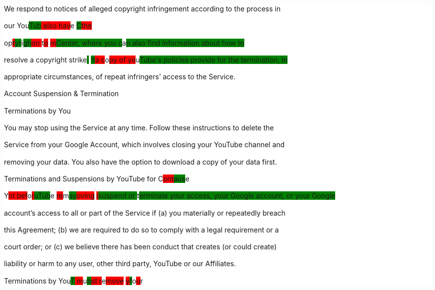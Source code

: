 
We respond to notices of alleged copyright infringement according to the process in


our</span> You<span style="background-color: green;">Tub</span><span style="background-color: red;"> also hav</span>e <span style="background-color: green;">C</span><span style="background-color: red;">the


</span>op<span style="background-color: red;">t</span><span style="background-color: green;">yr</span>i<span style="background-color: green;">gh</span><span style="background-color: red;">on </span>t<span style="background-color: red;">o</span> <span style="background-color: red;">m</span><span style="background-color: green;">Center, where you c</span>a<span style="background-color: green;">n also find information about how to


resolve a copyright stri</span>ke<span style="background-color: green;">.</span> <span style="background-color: green;">Y</span><span style="background-color: red;">a c</span>o<span style="background-color: red;">py of yo</span>u<span style="background-color: green;">Tube's policies provide for the termination, in


appropriate circumstances, of repeat infringers’ access to the Service.


Account Suspension & Termination


Terminations by You


You may stop using the Service at any time. Follow these instructions to delete the


Service from your Google Account, which involves closing your YouTube channel and


removing your data. You also have the option to download a copy of your data first.


Terminations and Suspensions by YouTube fo</span>r C<span style="background-color: red;">ont</span><span style="background-color: green;">aus</span>e<span style="background-color: green;">


Y</span><span style="background-color: red;">nt bef</span>o<span style="background-color: red;">r</span><span style="background-color: green;">uTub</span>e <span style="background-color: red;">re</span>m<span style="background-color: green;">ay</span><span style="background-color: red;">oving</span> <span style="background-color: red;">i</span><span style="background-color: green;">suspend or </span>t<span style="background-color: green;">erminate your access, your Google account, or your Google


account’s access to all or part of the Service if (a) you materially or repeatedly breach


this Agreement; (b) we are required to do so to comply with a legal requirement or a


court order; or (c) we believe there has been conduct that creates (or could create)


liability or harm to any user, other third party, YouTube or our Affiliates</span>.<span style="background-color: green;">


Terminations by</span> You<span style="background-color: green;">T</span><span style="background-color: red;"> m</span>u<span style="background-color: green;">b</span><span style="background-color: red;">st r</span>e<span style="background-color: red;">move</span> <span style="background-color: red;">y</span><span style="background-color: green;">f</span>o<span style="background-color: red;">u</span>r<span style="background-color: red;">
